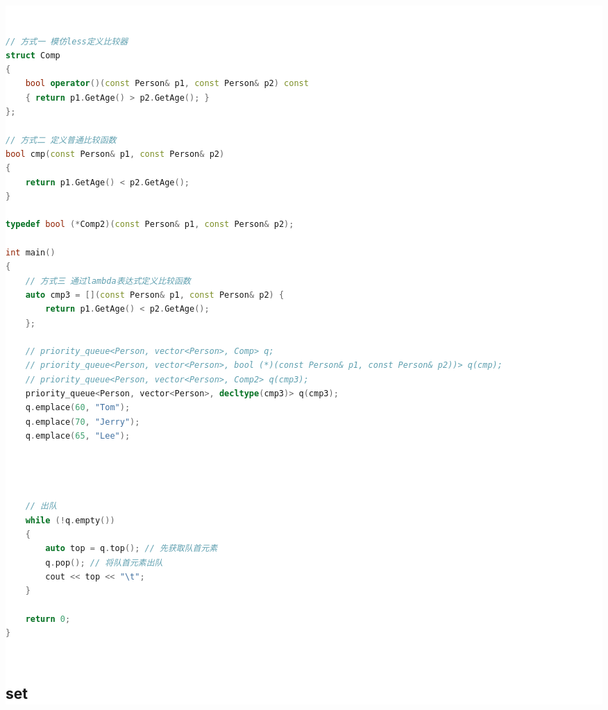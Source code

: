 ```cpp


// 方式一 模仿less定义比较器
struct Comp
{
    bool operator()(const Person& p1, const Person& p2) const
    { return p1.GetAge() > p2.GetAge(); }
};

// 方式二 定义普通比较函数
bool cmp(const Person& p1, const Person& p2)
{
    return p1.GetAge() < p2.GetAge();
}

typedef bool (*Comp2)(const Person& p1, const Person& p2);

int main()
{
    // 方式三 通过lambda表达式定义比较函数
    auto cmp3 = [](const Person& p1, const Person& p2) {
        return p1.GetAge() < p2.GetAge();
    };

    // priority_queue<Person, vector<Person>, Comp> q;
    // priority_queue<Person, vector<Person>, bool (*)(const Person& p1, const Person& p2))> q(cmp);
    // priority_queue<Person, vector<Person>, Comp2> q(cmp3);
    priority_queue<Person, vector<Person>, decltype(cmp3)> q(cmp3);
    q.emplace(60, "Tom");
    q.emplace(70, "Jerry");
    q.emplace(65, "Lee");




    // 出队
    while (!q.empty())
    {
        auto top = q.top(); // 先获取队首元素
        q.pop(); // 将队首元素出队
        cout << top << "\t";
    }

    return 0;
}
```

&nbsp;

## set
